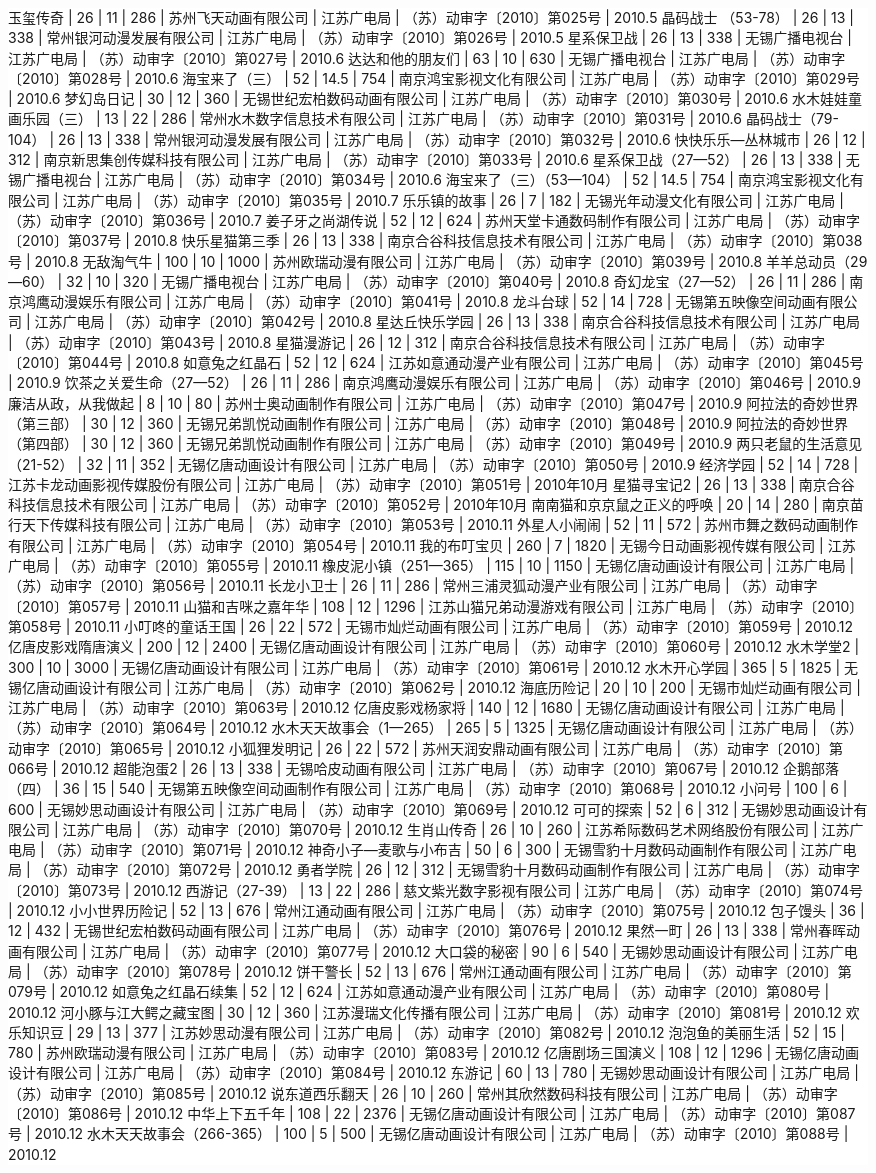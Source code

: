  玉玺传奇 | 26 | 11 | 286 | 苏州飞天动画有限公司 | 江苏广电局 | （苏）动审字〔2010〕第025号 | 2010.5 
 晶码战士    （53-78） | 26 | 13 | 338 | 常州银河动漫发展有限公司 | 江苏广电局 | （苏）动审字〔2010〕第026号 | 2010.5 
 星系保卫战 | 26 | 13 | 338 | 无锡广播电视台 | 江苏广电局 | （苏）动审字〔2010〕第027号 | 2010.6 
 达达和他的朋友们 | 63 | 10 | 630 | 无锡广播电视台 | 江苏广电局 | （苏）动审字〔2010〕第028号 | 2010.6 
 海宝来了（三） | 52 | 14.5 | 754 | 南京鸿宝影视文化有限公司 | 江苏广电局 | （苏）动审字〔2010〕第029号 | 2010.6 
 梦幻岛日记 | 30 | 12 | 360 | 无锡世纪宏柏数码动画有限公司 | 江苏广电局 | （苏）动审字〔2010〕第030号 | 2010.6 
 水木娃娃童画乐园（三） | 13 | 22 | 286 | 常州水木数字信息技术有限公司 | 江苏广电局 | （苏）动审字〔2010〕第031号 | 2010.6 
 晶码战士（79-104） | 26 | 13 | 338 | 常州银河动漫发展有限公司 | 江苏广电局 | （苏）动审字〔2010〕第032号 | 2010.6 
 快快乐乐—丛林城市 | 26 | 12 | 312 | 南京新思集创传媒科技有限公司 | 江苏广电局 | （苏）动审字〔2010〕第033号 | 2010.6 
 星系保卫战（27—52） | 26 | 13 | 338 | 无锡广播电视台 | 江苏广电局 | （苏）动审字〔2010〕第034号 | 2010.6 
 海宝来了（三）（53—104） | 52 | 14.5 | 754 | 南京鸿宝影视文化有限公司 | 江苏广电局 | （苏）动审字〔2010〕第035号 | 2010.7 
 乐乐镇的故事 | 26 | 7 | 182 | 无锡光年动漫文化有限公司 | 江苏广电局 | （苏）动审字〔2010〕第036号 | 2010.7 
 姜子牙之尚湖传说 | 52 | 12 | 624 | 苏州天堂卡通数码制作有限公司 | 江苏广电局 | （苏）动审字〔2010〕第037号 | 2010.8 
 快乐星猫第三季 | 26 | 13 | 338 | 南京合谷科技信息技术有限公司 | 江苏广电局 | （苏）动审字〔2010〕第038号 | 2010.8 
 无敌淘气牛 | 100 | 10 | 1000 | 苏州欧瑞动漫有限公司 | 江苏广电局 | （苏）动审字〔2010〕第039号 | 2010.8 
 羊羊总动员（29—60） | 32 | 10 | 320 | 无锡广播电视台 | 江苏广电局 | （苏）动审字〔2010〕第040号 | 2010.8 
 奇幻龙宝（27—52） | 26 | 11 | 286 | 南京鸿鹰动漫娱乐有限公司 | 江苏广电局 | （苏）动审字〔2010〕第041号 | 2010.8 
 龙斗台球 | 52 | 14 | 728 | 无锡第五映像空间动画有限公司 | 江苏广电局 | （苏）动审字〔2010〕第042号 | 2010.8 
 星达丘快乐学园 | 26 | 13 | 338 | 南京合谷科技信息技术有限公司 | 江苏广电局 | （苏）动审字〔2010〕第043号 | 2010.8 
 星猫漫游记 | 26 | 12 | 312 | 南京合谷科技信息技术有限公司 | 江苏广电局 | （苏）动审字〔2010〕第044号 | 2010.8 
 如意兔之红晶石 | 52 | 12 | 624 | 江苏如意通动漫产业有限公司 | 江苏广电局 | （苏）动审字〔2010〕第045号 | 2010.9 
 饮茶之关爱生命（27—52） | 26 | 11 | 286 | 南京鸿鹰动漫娱乐有限公司 | 江苏广电局 | （苏）动审字〔2010〕第046号 | 2010.9 
 廉洁从政，从我做起 | 8 | 10 | 80 | 苏州士奥动画制作有限公司 | 江苏广电局 | （苏）动审字〔2010〕第047号 | 2010.9 
 阿拉法的奇妙世界（第三部） | 30 | 12 | 360 | 无锡兄弟凯悦动画制作有限公司 | 江苏广电局 | （苏）动审字〔2010〕第048号 | 2010.9 
 阿拉法的奇妙世界（第四部） | 30 | 12 | 360 | 无锡兄弟凯悦动画制作有限公司 | 江苏广电局 | （苏）动审字〔2010〕第049号 | 2010.9 
 两只老鼠的生活意见（21-52） | 32 | 11 | 352 | 无锡亿唐动画设计有限公司 | 江苏广电局 | （苏）动审字〔2010〕第050号 | 2010.9 
 经济学园 | 52 | 14 | 728 | 江苏卡龙动画影视传媒股份有限公司 | 江苏广电局 | （苏）动审字〔2010〕第051号 | 2010年10月 
 星猫寻宝记2 | 26 | 13 | 338 | 南京合谷科技信息技术有限公司 | 江苏广电局 | （苏）动审字〔2010〕第052号 | 2010年10月 
 南南猫和京京鼠之正义的呼唤 | 20 | 14 | 280 | 南京苗行天下传媒科技有限公司 | 江苏广电局 | （苏）动审字〔2010〕第053号 | 2010.11 
 外星人小闹闹 | 52 | 11 | 572 | 苏州市舞之数码动画制作有限公司 | 江苏广电局 | （苏）动审字〔2010〕第054号 | 2010.11 
 我的布叮宝贝 | 260 | 7 | 1820 | 无锡今日动画影视传媒有限公司 | 江苏广电局 | （苏）动审字〔2010〕第055号 | 2010.11 
 橡皮泥小镇（251—365） | 115 | 10 | 1150 | 无锡亿唐动画设计有限公司 | 江苏广电局 | （苏）动审字〔2010〕第056号 | 2010.11 
 长龙小卫士 | 26 | 11 | 286 | 常州三浦灵狐动漫产业有限公司 | 江苏广电局 | （苏）动审字〔2010〕第057号 | 2010.11 
 山猫和吉咪之嘉年华 | 108 | 12 | 1296 | 江苏山猫兄弟动漫游戏有限公司 | 江苏广电局 | （苏）动审字〔2010〕第058号 | 2010.11 
 小叮咚的童话王国 | 26 | 22 | 572 | 无锡市灿烂动画有限公司 | 江苏广电局 | （苏）动审字〔2010〕第059号 | 2010.12 
 亿唐皮影戏隋唐演义 | 200 | 12 | 2400 | 无锡亿唐动画设计有限公司 | 江苏广电局 | （苏）动审字〔2010〕第060号 | 2010.12 
 水木学堂2 | 300 | 10 | 3000 | 无锡亿唐动画设计有限公司 | 江苏广电局 | （苏）动审字〔2010〕第061号 | 2010.12 
 水木开心学园 | 365 | 5 | 1825 | 无锡亿唐动画设计有限公司 | 江苏广电局 | （苏）动审字〔2010〕第062号 | 2010.12 
 海底历险记 | 20 | 10 | 200 | 无锡市灿烂动画有限公司 | 江苏广电局 | （苏）动审字〔2010〕第063号 | 2010.12 
 亿唐皮影戏杨家将 | 140 | 12 | 1680 | 无锡亿唐动画设计有限公司 | 江苏广电局 | （苏）动审字〔2010〕第064号 | 2010.12 
 水木天天故事会（1—265） | 265 | 5 | 1325 | 无锡亿唐动画设计有限公司 | 江苏广电局 | （苏）动审字〔2010〕第065号 | 2010.12 
 小狐狸发明记 | 26 | 22 | 572 | 苏州天润安鼎动画有限公司 | 江苏广电局 | （苏）动审字〔2010〕第066号 | 2010.12 
 超能泡蛋2 | 26 | 13 | 338 | 无锡哈皮动画有限公司 | 江苏广电局 | （苏）动审字〔2010〕第067号 | 2010.12 
 企鹅部落（四） | 36 | 15 | 540 | 无锡第五映像空间动画制作有限公司 | 江苏广电局 | （苏）动审字〔2010〕第068号 | 2010.12 
 小问号 | 100 | 6 | 600 | 无锡妙思动画设计有限公司 | 江苏广电局 | （苏）动审字〔2010〕第069号 | 2010.12 
 可可的探索 | 52 | 6 | 312 | 无锡妙思动画设计有限公司 | 江苏广电局 | （苏）动审字〔2010〕第070号 | 2010.12 
 生肖山传奇 | 26 | 10 | 260 | 江苏希际数码艺术网络股份有限公司 | 江苏广电局 | （苏）动审字〔2010〕第071号 | 2010.12 
 神奇小子—麦歌与小布吉 | 50 | 6 | 300 | 无锡雪豹十月数码动画制作有限公司 | 江苏广电局 | （苏）动审字〔2010〕第072号 | 2010.12 
 勇者学院 | 26 | 12 | 312 | 无锡雪豹十月数码动画制作有限公司 | 江苏广电局 | （苏）动审字〔2010〕第073号 | 2010.12 
 西游记（27-39） | 13 | 22 | 286 | 慈文紫光数字影视有限公司 | 江苏广电局 | （苏）动审字〔2010〕第074号 | 2010.12 
 小小世界历险记 | 52 | 13 | 676 | 常州江通动画有限公司 | 江苏广电局 | （苏）动审字〔2010〕第075号 | 2010.12 
 包子馒头 | 36 | 12 | 432 | 无锡世纪宏柏数码动画有限公司 | 江苏广电局 | （苏）动审字〔2010〕第076号 | 2010.12 
 果然一町 | 26 | 13 | 338 | 常州春晖动画有限公司 | 江苏广电局 | （苏）动审字〔2010〕第077号 | 2010.12 
 大口袋的秘密 | 90 | 6 | 540 | 无锡妙思动画设计有限公司 | 江苏广电局 | （苏）动审字〔2010〕第078号 | 2010.12 
 饼干警长 | 52 | 13 | 676 | 常州江通动画有限公司 | 江苏广电局 | （苏）动审字〔2010〕第079号 | 2010.12 
 如意兔之红晶石续集 | 52 | 12 | 624 | 江苏如意通动漫产业有限公司 | 江苏广电局 | （苏）动审字〔2010〕第080号 | 2010.12 
 河小豚与江大鳄之藏宝图 | 30 | 12 | 360 | 江苏漫瑞文化传播有限公司 | 江苏广电局 | （苏）动审字〔2010〕第081号 | 2010.12 
 欢乐知识豆 | 29 | 13 | 377 | 江苏妙思动漫有限公司 | 江苏广电局 | （苏）动审字〔2010〕第082号 | 2010.12 
 泡泡鱼的美丽生活 | 52 | 15 | 780 | 苏州欧瑞动漫有限公司 | 江苏广电局 | （苏）动审字〔2010〕第083号 | 2010.12 
 亿唐剧场三国演义 | 108 | 12 | 1296 | 无锡亿唐动画设计有限公司 | 江苏广电局 | （苏）动审字〔2010〕第084号 | 2010.12 
 东游记 | 60 | 13 | 780 | 无锡妙思动画设计有限公司 | 江苏广电局 | （苏）动审字〔2010〕第085号 | 2010.12 
 说东道西乐翻天 | 26 | 10 | 260 | 常州其欣然数码科技有限公司 | 江苏广电局 | （苏）动审字〔2010〕第086号 | 2010.12 
 中华上下五千年 | 108 | 22 | 2376 | 无锡亿唐动画设计有限公司 | 江苏广电局 | （苏）动审字〔2010〕第087号 | 2010.12 
 水木天天故事会（266-365） | 100 | 5 | 500 | 无锡亿唐动画设计有限公司 | 江苏广电局 | （苏）动审字〔2010〕第088号 | 2010.12 